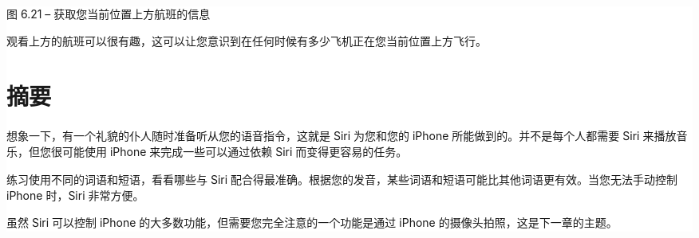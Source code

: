 图 6.21 – 获取您当前位置上方航班的信息

观看上方的航班可以很有趣，这可以让您意识到在任何时候有多少飞机正在您当前位置上方飞行。

# 摘要

想象一下，有一个礼貌的仆人随时准备听从您的语音指令，这就是 Siri 为您和您的 iPhone 所能做到的。并不是每个人都需要 Siri 来播放音乐，但您很可能使用 iPhone 来完成一些可以通过依赖 Siri 而变得更容易的任务。

练习使用不同的词语和短语，看看哪些与 Siri 配合得最准确。根据您的发音，某些词语和短语可能比其他词语更有效。当您无法手动控制 iPhone 时，Siri 非常方便。

虽然 Siri 可以控制 iPhone 的大多数功能，但需要您完全注意的一个功能是通过 iPhone 的摄像头拍照，这是下一章的主题。
